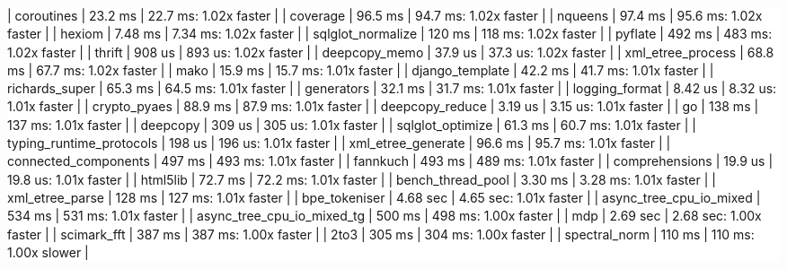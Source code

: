 | coroutines                 | 23.2 ms                                                                | 22.7 ms: 1.02x faster                                             |
| coverage                   | 96.5 ms                                                                | 94.7 ms: 1.02x faster                                             |
| nqueens                    | 97.4 ms                                                                | 95.6 ms: 1.02x faster                                             |
| hexiom                     | 7.48 ms                                                                | 7.34 ms: 1.02x faster                                             |
| sqlglot_normalize          | 120 ms                                                                 | 118 ms: 1.02x faster                                              |
| pyflate                    | 492 ms                                                                 | 483 ms: 1.02x faster                                              |
| thrift                     | 908 us                                                                 | 893 us: 1.02x faster                                              |
| deepcopy_memo              | 37.9 us                                                                | 37.3 us: 1.02x faster                                             |
| xml_etree_process          | 68.8 ms                                                                | 67.7 ms: 1.02x faster                                             |
| mako                       | 15.9 ms                                                                | 15.7 ms: 1.01x faster                                             |
| django_template            | 42.2 ms                                                                | 41.7 ms: 1.01x faster                                             |
| richards_super             | 65.3 ms                                                                | 64.5 ms: 1.01x faster                                             |
| generators                 | 32.1 ms                                                                | 31.7 ms: 1.01x faster                                             |
| logging_format             | 8.42 us                                                                | 8.32 us: 1.01x faster                                             |
| crypto_pyaes               | 88.9 ms                                                                | 87.9 ms: 1.01x faster                                             |
| deepcopy_reduce            | 3.19 us                                                                | 3.15 us: 1.01x faster                                             |
| go                         | 138 ms                                                                 | 137 ms: 1.01x faster                                              |
| deepcopy                   | 309 us                                                                 | 305 us: 1.01x faster                                              |
| sqlglot_optimize           | 61.3 ms                                                                | 60.7 ms: 1.01x faster                                             |
| typing_runtime_protocols   | 198 us                                                                 | 196 us: 1.01x faster                                              |
| xml_etree_generate         | 96.6 ms                                                                | 95.7 ms: 1.01x faster                                             |
| connected_components       | 497 ms                                                                 | 493 ms: 1.01x faster                                              |
| fannkuch                   | 493 ms                                                                 | 489 ms: 1.01x faster                                              |
| comprehensions             | 19.9 us                                                                | 19.8 us: 1.01x faster                                             |
| html5lib                   | 72.7 ms                                                                | 72.2 ms: 1.01x faster                                             |
| bench_thread_pool          | 3.30 ms                                                                | 3.28 ms: 1.01x faster                                             |
| xml_etree_parse            | 128 ms                                                                 | 127 ms: 1.01x faster                                              |
| bpe_tokeniser              | 4.68 sec                                                               | 4.65 sec: 1.01x faster                                            |
| async_tree_cpu_io_mixed    | 534 ms                                                                 | 531 ms: 1.01x faster                                              |
| async_tree_cpu_io_mixed_tg | 500 ms                                                                 | 498 ms: 1.00x faster                                              |
| mdp                        | 2.69 sec                                                               | 2.68 sec: 1.00x faster                                            |
| scimark_fft                | 387 ms                                                                 | 387 ms: 1.00x faster                                              |
| 2to3                       | 305 ms                                                                 | 304 ms: 1.00x faster                                              |
| spectral_norm              | 110 ms                                                                 | 110 ms: 1.00x slower                                              |
